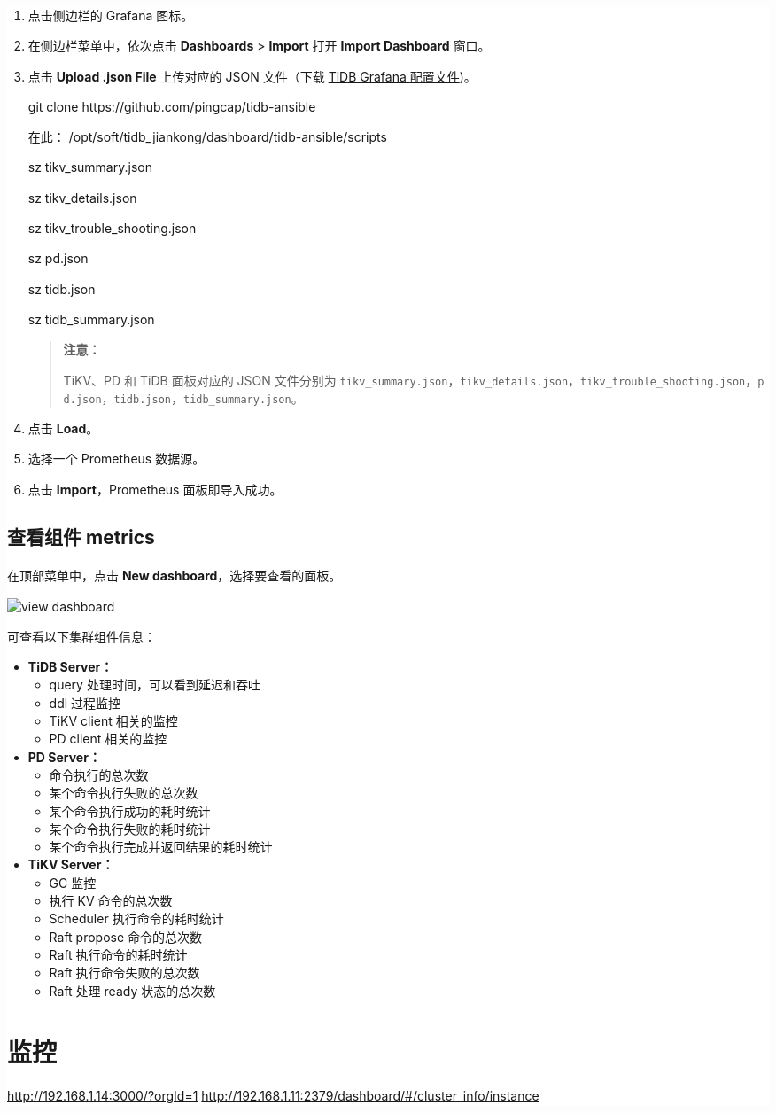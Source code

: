 1. 点击侧边栏的 Grafana 图标。

2. 在侧边栏菜单中，依次点击 **Dashboards** > **Import** 打开 **Import Dashboard** 窗口。

3. 点击 **Upload .json File** 上传对应的 JSON 文件（下载 [TiDB Grafana 配置文件](https://github.com/pingcap/tidb-ansible/tree/master/scripts))。

   git clone https://github.com/pingcap/tidb-ansible

   在此： /opt/soft/tidb_jiankong/dashboard/tidb-ansible/scripts

   sz tikv_summary.json

   sz tikv_details.json

   sz tikv_trouble_shooting.json

   sz pd.json

   sz tidb.json

   sz tidb_summary.json

   > **注意：**
   >
   > TiKV、PD 和 TiDB 面板对应的 JSON 文件分别为 `tikv_summary.json`，`tikv_details.json`，`tikv_trouble_shooting.json`，`pd.json`，`tidb.json`，`tidb_summary.json`。

4. 点击 **Load**。

5. 选择一个 Prometheus 数据源。

6. 点击 **Import**，Prometheus 面板即导入成功。

## 查看组件 metrics

在顶部菜单中，点击 **New dashboard**，选择要查看的面板。

![view dashboard](https://download.pingcap.com/images/docs-cn/view-dashboard.png)

可查看以下集群组件信息：

- **TiDB Server：**
  - query 处理时间，可以看到延迟和吞吐
  - ddl 过程监控
  - TiKV client 相关的监控
  - PD client 相关的监控
- **PD Server：**
  - 命令执行的总次数
  - 某个命令执行失败的总次数
  - 某个命令执行成功的耗时统计
  - 某个命令执行失败的耗时统计
  - 某个命令执行完成并返回结果的耗时统计
- **TiKV Server：**
  - GC 监控
  - 执行 KV 命令的总次数
  - Scheduler 执行命令的耗时统计
  - Raft propose 命令的总次数
  - Raft 执行命令的耗时统计
  - Raft 执行命令失败的总次数
  - Raft 处理 ready 状态的总次数





# 监控
http://192.168.1.14:3000/?orgId=1
http://192.168.1.11:2379/dashboard/#/cluster_info/instance

